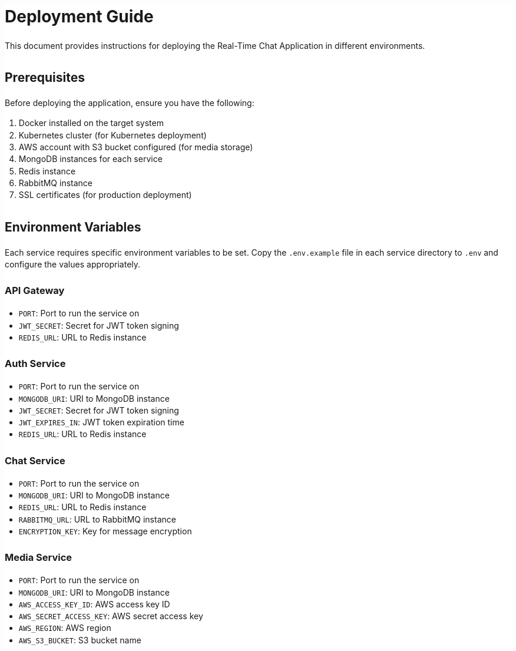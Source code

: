 # Deployment Guide

This document provides instructions for deploying the Real-Time Chat Application in different environments.

## Prerequisites

Before deploying the application, ensure you have the following:

1. Docker installed on the target system
2. Kubernetes cluster (for Kubernetes deployment)
3. AWS account with S3 bucket configured (for media storage)
4. MongoDB instances for each service
5. Redis instance
6. RabbitMQ instance
7. SSL certificates (for production deployment)

## Environment Variables

Each service requires specific environment variables to be set. Copy the `.env.example` file in each service directory to `.env` and configure the values appropriately.

### API Gateway
- `PORT`: Port to run the service on
- `JWT_SECRET`: Secret for JWT token signing
- `REDIS_URL`: URL to Redis instance

### Auth Service
- `PORT`: Port to run the service on
- `MONGODB_URI`: URI to MongoDB instance
- `JWT_SECRET`: Secret for JWT token signing
- `JWT_EXPIRES_IN`: JWT token expiration time
- `REDIS_URL`: URL to Redis instance

### Chat Service
- `PORT`: Port to run the service on
- `MONGODB_URI`: URI to MongoDB instance
- `REDIS_URL`: URL to Redis instance
- `RABBITMQ_URL`: URL to RabbitMQ instance
- `ENCRYPTION_KEY`: Key for message encryption

### Media Service
- `PORT`: Port to run the service on
- `MONGODB_URI`: URI to MongoDB instance
- `AWS_ACCESS_KEY_ID`: AWS access key ID
- `AWS_SECRET_ACCESS_KEY`: AWS secret access key
- `AWS_REGION`: AWS region
- `AWS_S3_BUCKET`: S3 bucket name
